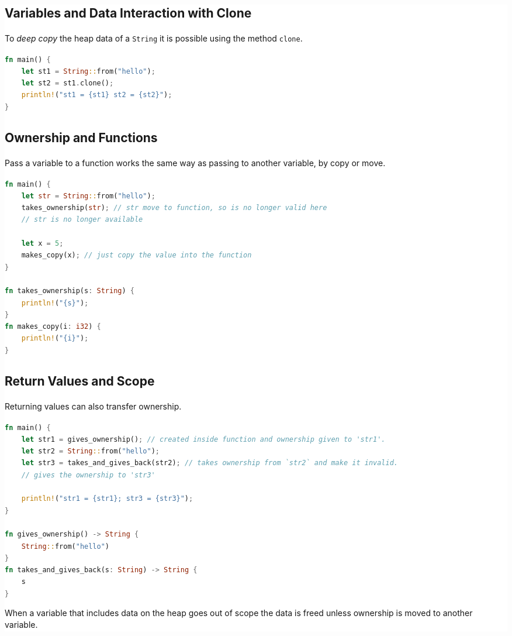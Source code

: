 ## Variables and Data Interaction with Clone
To *deep copy* the heap data of a `String` it is possible using the method `clone`.
```rust
fn main() {
    let st1 = String::from("hello");
    let st2 = st1.clone();
    println!("st1 = {st1} st2 = {st2}");
}
```

## Ownership and Functions
Pass a variable to a function works the same way as passing to another variable, by copy or move.
```rust
fn main() {
    let str = String::from("hello");
    takes_ownership(str); // str move to function, so is no longer valid here
    // str is no longer available
    
    let x = 5;
    makes_copy(x); // just copy the value into the function
}

fn takes_ownership(s: String) {
    println!("{s}");
}
fn makes_copy(i: i32) {
    println!("{i}");
}
```

## Return Values and Scope
Returning values can also transfer ownership.
```rust
fn main() {
    let str1 = gives_ownership(); // created inside function and ownership given to 'str1'.
    let str2 = String::from("hello");
    let str3 = takes_and_gives_back(str2); // takes ownership from `str2` and make it invalid.
    // gives the ownership to 'str3'

    println!("str1 = {str1}; str3 = {str3}");
}

fn gives_ownership() -> String {
    String::from("hello")
}
fn takes_and_gives_back(s: String) -> String {
    s
}
```
When a variable that includes data on the heap goes out of scope the data is freed unless ownership is moved to another variable.
